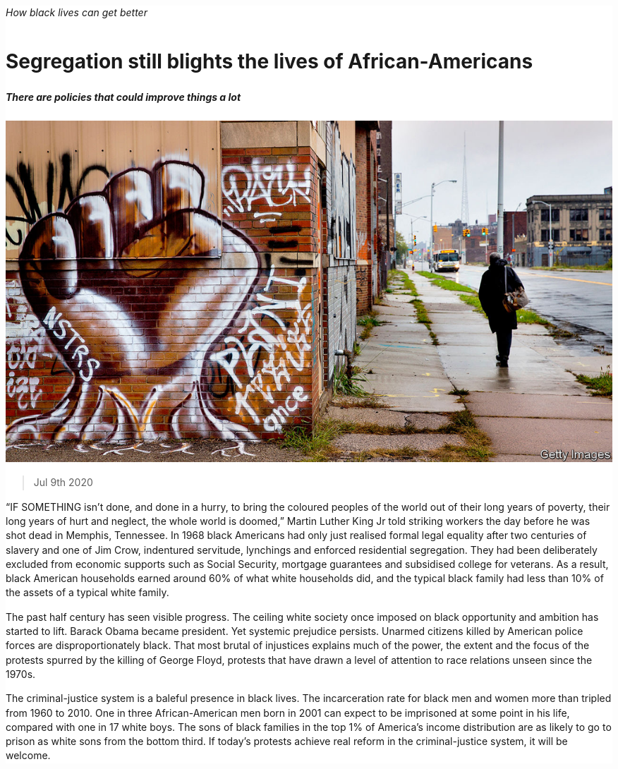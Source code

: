###### How black lives can get better

# Segregation still blights the lives of African-Americans 

##### There are policies that could improve things a lot 

![image](images/20200711_FBP001_0.jpg) 

> Jul 9th 2020 

“IF SOMETHING isn’t done, and done in a hurry, to bring the coloured peoples of the world out of their long years of poverty, their long years of hurt and neglect, the whole world is doomed,” Martin Luther King Jr told striking workers the day before he was shot dead in Memphis, Tennessee. In 1968 black Americans had only just realised formal legal equality after two centuries of slavery and one of Jim Crow, indentured servitude, lynchings and enforced residential segregation. They had been deliberately excluded from economic supports such as Social Security, mortgage guarantees and subsidised college for veterans. As a result, black American households earned around 60% of what white households did, and the typical black family had less than 10% of the assets of a typical white family.

The past half century has seen visible progress. The ceiling white society once imposed on black opportunity and ambition has started to lift. Barack Obama became president. Yet systemic prejudice persists. Unarmed citizens killed by American police forces are disproportionately black. That most brutal of injustices explains much of the power, the extent and the focus of the protests spurred by the killing of George Floyd, protests that have drawn a level of attention to race relations unseen since the 1970s.


The criminal-justice system is a baleful presence in black lives. The incarceration rate for black men and women more than tripled from 1960 to 2010. One in three African-American men born in 2001 can expect to be imprisoned at some point in his life, compared with one in 17 white boys. The sons of black families in the top 1% of America’s income distribution are as likely to go to prison as white sons from the bottom third. If today’s protests achieve real reform in the criminal-justice system, it will be welcome.
